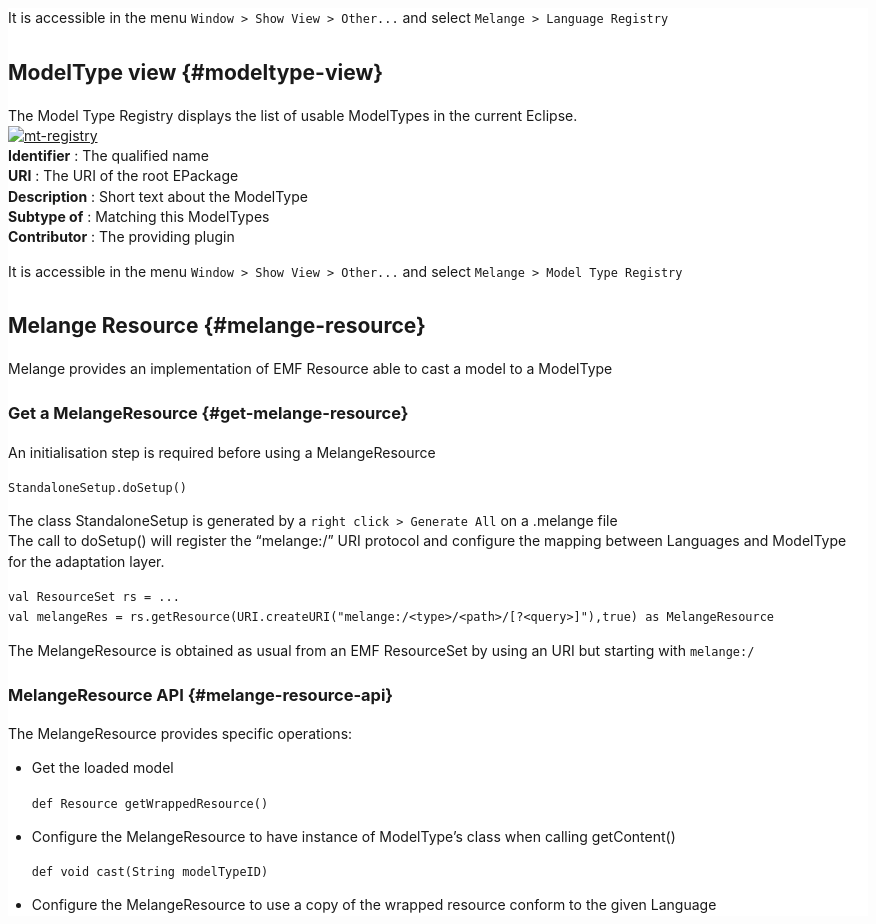 It is accessible in the menu `Window > Show View > Other...` and select `Melange > Language Registry`

## ModelType view {#modeltype-view}

The Model Type Registry displays the list of usable ModelTypes in the current Eclipse.  
<a href="http://melange.inria.fr/wp-content/uploads/2015/10/mt-registry.png" rel="attachment wp-att-204"><img class="alignnone wp-image-204" src="http://melange.inria.fr/wp-content/uploads/2015/10/mt-registry-300x47.png" alt="mt-registry" width="689" height="108" srcset="http://melange.inria.fr/wp-content/uploads/2015/10/mt-registry-300x47.png 300w, http://melange.inria.fr/wp-content/uploads/2015/10/mt-registry-768x120.png 768w, http://melange.inria.fr/wp-content/uploads/2015/10/mt-registry.png 1009w" sizes="(max-width: 689px) 100vw, 689px" /></a>  
**Identifier** : The qualified name  
**URI** : The URI of the root EPackage  
**Description** : Short text about the ModelType  
**Subtype of** : Matching this ModelTypes  
**Contributor** : The providing plugin

It is accessible in the menu `Window > Show View > Other...` and select `Melange > Model Type Registry`

## Melange Resource {#melange-resource}

Melange provides an implementation of EMF Resource able to cast a model to a ModelType

### Get a MelangeResource {#get-melange-resource}

An initialisation step is required before using a MelangeResource

    
    StandaloneSetup.doSetup()
    

The class StandaloneSetup is generated by a `right click > Generate All` on a .melange file  
The call to doSetup() will register the &#8220;melange:/&#8221; URI protocol and configure the mapping between Languages and ModelType for the adaptation layer.

    
    val ResourceSet rs = ...
    val melangeRes = rs.getResource(URI.createURI("melange:/<type>/<path>/[?<query>]"),true) as MelangeResource
    

The MelangeResource is obtained as usual from an EMF ResourceSet by using an URI but starting with `melange:/`

### MelangeResource API {#melange-resource-api}

The MelangeResource provides specific operations:

  * Get the loaded model</p> 
        
        def Resource getWrappedResource()
        

  * Configure the MelangeResource to have instance of ModelType&#8217;s class when calling getContent()</p> 
        
        def void cast(String modelTypeID)
        

  * Configure the MelangeResource to use a copy of the wrapped resource conform to the given Language</p> 
        
